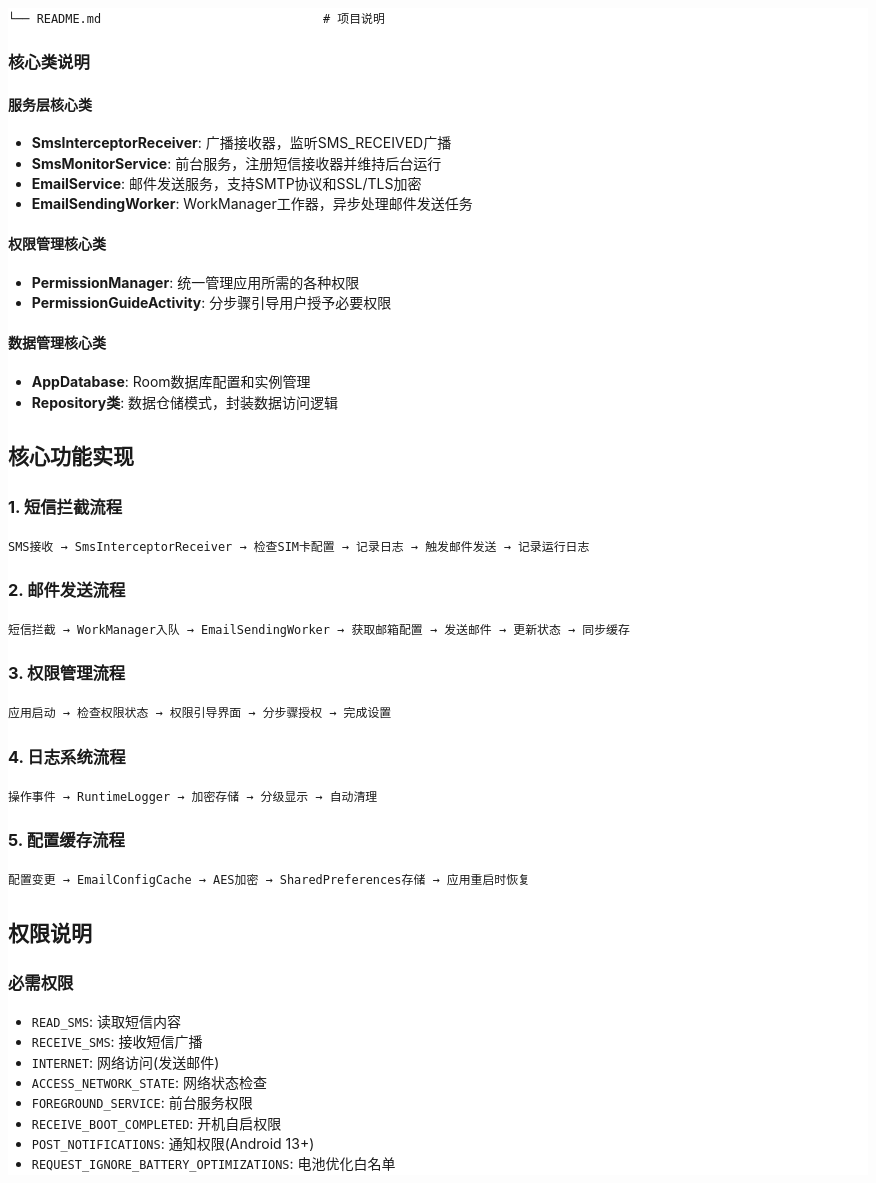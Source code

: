 ```
└── README.md                               # 项目说明
```

### 核心类说明

#### 服务层核心类
- **SmsInterceptorReceiver**: 广播接收器，监听SMS_RECEIVED广播
- **SmsMonitorService**: 前台服务，注册短信接收器并维持后台运行
- **EmailService**: 邮件发送服务，支持SMTP协议和SSL/TLS加密
- **EmailSendingWorker**: WorkManager工作器，异步处理邮件发送任务

#### 权限管理核心类
- **PermissionManager**: 统一管理应用所需的各种权限
- **PermissionGuideActivity**: 分步骤引导用户授予必要权限

#### 数据管理核心类
- **AppDatabase**: Room数据库配置和实例管理
- **Repository类**: 数据仓储模式，封装数据访问逻辑

## 核心功能实现

### 1. 短信拦截流程
```
SMS接收 → SmsInterceptorReceiver → 检查SIM卡配置 → 记录日志 → 触发邮件发送 → 记录运行日志
```

### 2. 邮件发送流程
```
短信拦截 → WorkManager入队 → EmailSendingWorker → 获取邮箱配置 → 发送邮件 → 更新状态 → 同步缓存
```

### 3. 权限管理流程
```
应用启动 → 检查权限状态 → 权限引导界面 → 分步骤授权 → 完成设置
```

### 4. 日志系统流程
```
操作事件 → RuntimeLogger → 加密存储 → 分级显示 → 自动清理
```

### 5. 配置缓存流程
```
配置变更 → EmailConfigCache → AES加密 → SharedPreferences存储 → 应用重启时恢复
```

## 权限说明

### 必需权限
- `READ_SMS`: 读取短信内容
- `RECEIVE_SMS`: 接收短信广播
- `INTERNET`: 网络访问(发送邮件)
- `ACCESS_NETWORK_STATE`: 网络状态检查
- `FOREGROUND_SERVICE`: 前台服务权限
- `RECEIVE_BOOT_COMPLETED`: 开机自启权限
- `POST_NOTIFICATIONS`: 通知权限(Android 13+)
- `REQUEST_IGNORE_BATTERY_OPTIMIZATIONS`: 电池优化白名单
